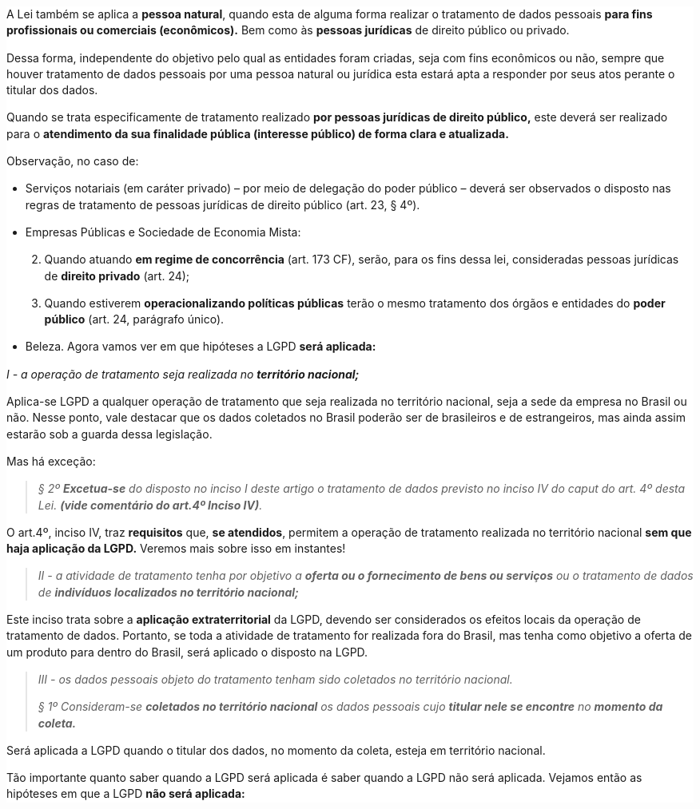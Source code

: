 A Lei também se aplica a **pessoa natural**, quando esta de alguma forma realizar o tratamento de dados pessoais **para fins profissionais ou comerciais (econômicos).** Bem como às **pessoas jurídicas** de direito público ou privado. 

Dessa forma, independente do objetivo pelo qual as entidades foram criadas, seja com fins econômicos ou não, sempre que houver tratamento de dados pessoais por uma pessoa natural ou jurídica esta estará apta a responder por seus atos perante o titular dos dados. 

Quando se trata especificamente de tratamento realizado **por pessoas jurídicas de direito público,** este deverá ser realizado para o **atendimento da sua finalidade pública (interesse público) de forma clara e atualizada.** 

Observação, no caso de:

- Serviços notariais (em caráter privado) – por meio de delegação do poder público – deverá ser observados o disposto nas regras de tratamento de pessoas jurídicas de direito público (art. 23, § 4º). 
    
- Empresas Públicas e Sociedade de Economia Mista: 
    
    2. Quando atuando **em regime de concorrência** (art. 173 CF), serão, para os fins dessa lei, consideradas pessoas jurídicas de **direito privado** (art. 24);
        
    3. Quando estiverem **operacionalizando políticas públicas** terão o mesmo tratamento dos órgãos e entidades do **poder público** (art. 24, parágrafo único).
        
- Beleza. Agora vamos ver em que hipóteses a LGPD **será aplicada:**
    

_I - a operação de tratamento seja realizada no_ **_território nacional;_**

Aplica-se LGPD a qualquer operação de tratamento que seja realizada no território nacional, seja a sede da empresa no Brasil ou não. Nesse ponto, vale destacar que os dados coletados no Brasil poderão ser de brasileiros e de estrangeiros, mas ainda assim estarão sob a guarda dessa legislação. 

Mas há exceção:

> _§ 2º_ **_Excetua-se_** _do disposto no inciso I deste artigo o tratamento de dados previsto no inciso IV do caput do art. 4º desta Lei._ **_(vide comentário do art.4º Inciso IV)_**_._ 

O art.4º, inciso IV, traz **requisitos** que, **se atendidos**, permitem a operação de tratamento realizada no território nacional **sem que haja aplicação da LGPD.** Veremos mais sobre isso em instantes!

> _II - a atividade de tratamento tenha por objetivo a_ **_oferta ou o fornecimento de bens ou serviços_** _ou o tratamento de dados de_ **_indivíduos localizados no território nacional;_**

Este inciso trata sobre a **aplicação extraterritorial** da LGPD, devendo ser considerados os efeitos locais da operação de tratamento de dados. Portanto, se toda a atividade de tratamento for realizada fora do Brasil, mas tenha como objetivo a oferta de um produto para dentro do Brasil, será aplicado o disposto na LGPD.

> _III - os dados pessoais objeto do tratamento tenham sido coletados no território nacional._
> 
> _§ 1º Consideram-se_ **_coletados no território nacional_** _os dados pessoais cujo_ **_titular nele se encontre_** _no_ **_momento da coleta._**

Será aplicada a LGPD quando o titular dos dados, no momento da coleta, esteja em território nacional. 

Tão importante quanto saber quando a LGPD será aplicada é saber quando a LGPD não será aplicada. Vejamos então as hipóteses em que a LGPD **não será aplicada:**
